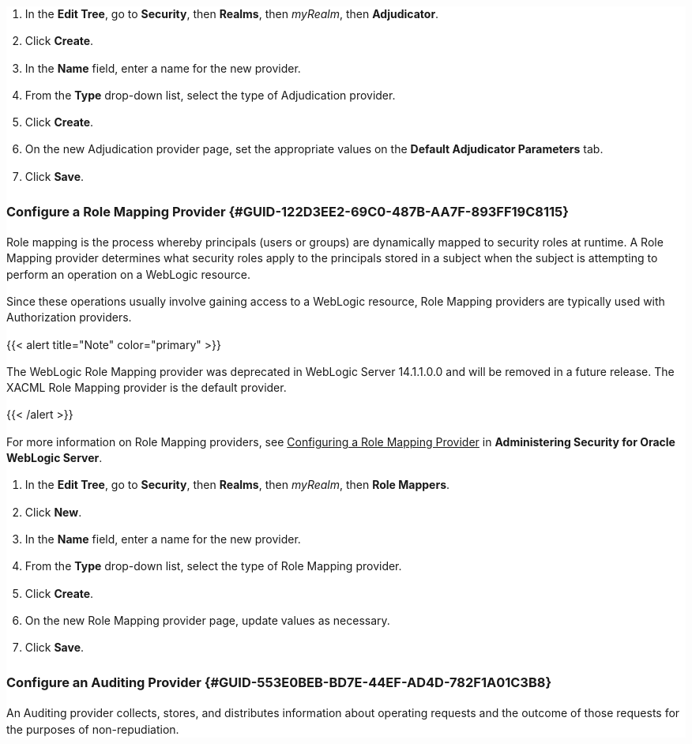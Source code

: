 1.  In the **Edit Tree**, go to **Security**, then **Realms**, then *myRealm*, then **Adjudicator**.

2.  Click **Create**.

3.  In the **Name** field, enter a name for the new provider.

4.  From the **Type** drop-down list, select the type of Adjudication provider.

5.  Click **Create**.

6.  On the new Adjudication provider page, set the appropriate values on the **Default Adjudicator Parameters** tab.

7.  Click **Save**.


### Configure a Role Mapping Provider {#GUID-122D3EE2-69C0-487B-AA7F-893FF19C8115}

Role mapping is the process whereby principals (users or groups) are dynamically mapped to security roles at runtime. A Role Mapping provider determines what security roles apply to the principals stored in a subject when the subject is attempting to perform an operation on a WebLogic resource.

Since these operations usually involve gaining access to a WebLogic resource, Role Mapping providers are typically used with Authorization providers.

{{< alert title="Note" color="primary" >}}

 The WebLogic Role Mapping provider was deprecated in WebLogic Server 14.1.1.0.0 and will be removed in a future release. The XACML Role Mapping provider is the default provider.

{{< /alert >}}


For more information on Role Mapping providers, see [Configuring a Role Mapping Provider](https://docs.oracle.com/pls/topic/lookup?ctx=en/middleware/fusion-middleware/weblogic-remote-console/administer&id=SECMG-GUID-DACD6542-0A06-4730-AAB9-3AA8AC91E08B) in **Administering Security for Oracle WebLogic Server**.

1.  In the **Edit Tree**, go to **Security**, then **Realms**, then *myRealm*, then **Role Mappers**.

2.  Click **New**.

3.  In the **Name** field, enter a name for the new provider.

4.  From the **Type** drop-down list, select the type of Role Mapping provider.

5.  Click **Create**.

6.  On the new Role Mapping provider page, update values as necessary.

7.  Click **Save**.


### Configure an Auditing Provider {#GUID-553E0BEB-BD7E-44EF-AD4D-782F1A01C3B8}

An Auditing provider collects, stores, and distributes information about operating requests and the outcome of those requests for the purposes of non-repudiation.
